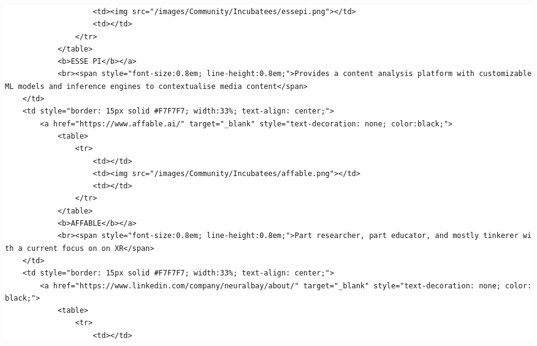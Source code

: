 						<td><img src="/images/Community/Incubatees/essepi.png"></td>
						<td></td>
					</tr>
				</table>
				<b>ESSE PI</b></a>
				<br><span style="font-size:0.8em; line-height:0.8em;">Provides a content analysis platform with customizable ML models and inference engines to contextualise media content</span>
		</td>	
		<td style="border: 15px solid #F7F7F7; width:33%; text-align: center;">
			<a href="https://www.affable.ai/" target="_blank" style="text-decoration: none; color:black;">	
				<table>
					<tr>
						<td></td>
						<td><img src="/images/Community/Incubatees/affable.png"></td>
						<td></td>
					</tr>
				</table>
				<b>AFFABLE</b></a>
				<br><span style="font-size:0.8em; line-height:0.8em;">Part researcher, part educator, and mostly tinkerer with a current focus on on XR</span>
		</td>
		<td style="border: 15px solid #F7F7F7; width:33%; text-align: center;">
			<a href="https://www.linkedin.com/company/neuralbay/about/" target="_blank" style="text-decoration: none; color:black;">	
				<table>
					<tr>
						<td></td>
